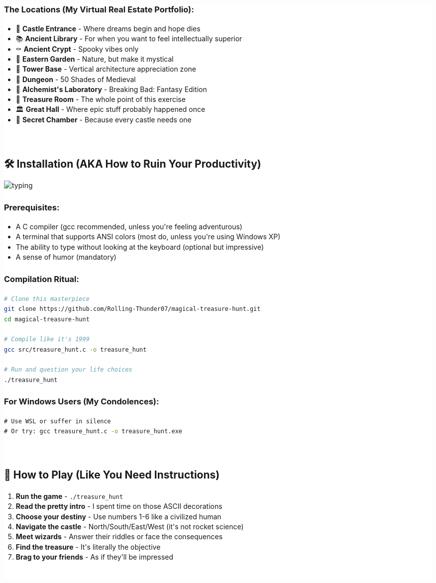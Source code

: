 ### The Locations (My Virtual Real Estate Portfolio):
- 🚪 **Castle Entrance** - Where dreams begin and hope dies
- 📚 **Ancient Library** - For when you want to feel intellectually superior
- ⚰️ **Ancient Crypt** - Spooky vibes only
- 🌿 **Eastern Garden** - Nature, but make it mystical
- 🗼 **Tower Base** - Vertical architecture appreciation zone
- 🔗 **Dungeon** - 50 Shades of Medieval
- 🧪 **Alchemist's Laboratory** - Breaking Bad: Fantasy Edition
- 💎 **Treasure Room** - The whole point of this exercise
- 🏛️ **Great Hall** - Where epic stuff probably happened once
- 🔮 **Secret Chamber** - Because every castle needs one
<br>

## 🛠️ Installation (AKA How to Ruin Your Productivity)
![typing](https://github.com/user-attachments/assets/784145d3-2f9c-4a23-b865-1860eb3028ea)

### Prerequisites:
- A C compiler (gcc recommended, unless you're feeling adventurous)
- A terminal that supports ANSI colors (most do, unless you're using Windows XP)
- The ability to type without looking at the keyboard (optional but impressive)
- A sense of humor (mandatory)

### Compilation Ritual:
```bash
# Clone this masterpiece
git clone https://github.com/Rolling-Thunder07/magical-treasure-hunt.git
cd magical-treasure-hunt

# Compile like it's 1999
gcc src/treasure_hunt.c -o treasure_hunt

# Run and question your life choices
./treasure_hunt
```

### For Windows Users (My Condolences):
```cmd
# Use WSL or suffer in silence
# Or try: gcc treasure_hunt.c -o treasure_hunt.exe
```
<br>

## 🎲 How to Play (Like You Need Instructions)

1. **Run the game** - `./treasure_hunt`
2. **Read the pretty intro** - I spent time on those ASCII decorations
3. **Choose your destiny** - Use numbers 1-6 like a civilized human
4. **Navigate the castle** - North/South/East/West (it's not rocket science)
5. **Meet wizards** - Answer their riddles or face the consequences
6. **Find the treasure** - It's literally the objective
7. **Brag to your friends** - As if they'll be impressed
<br>
